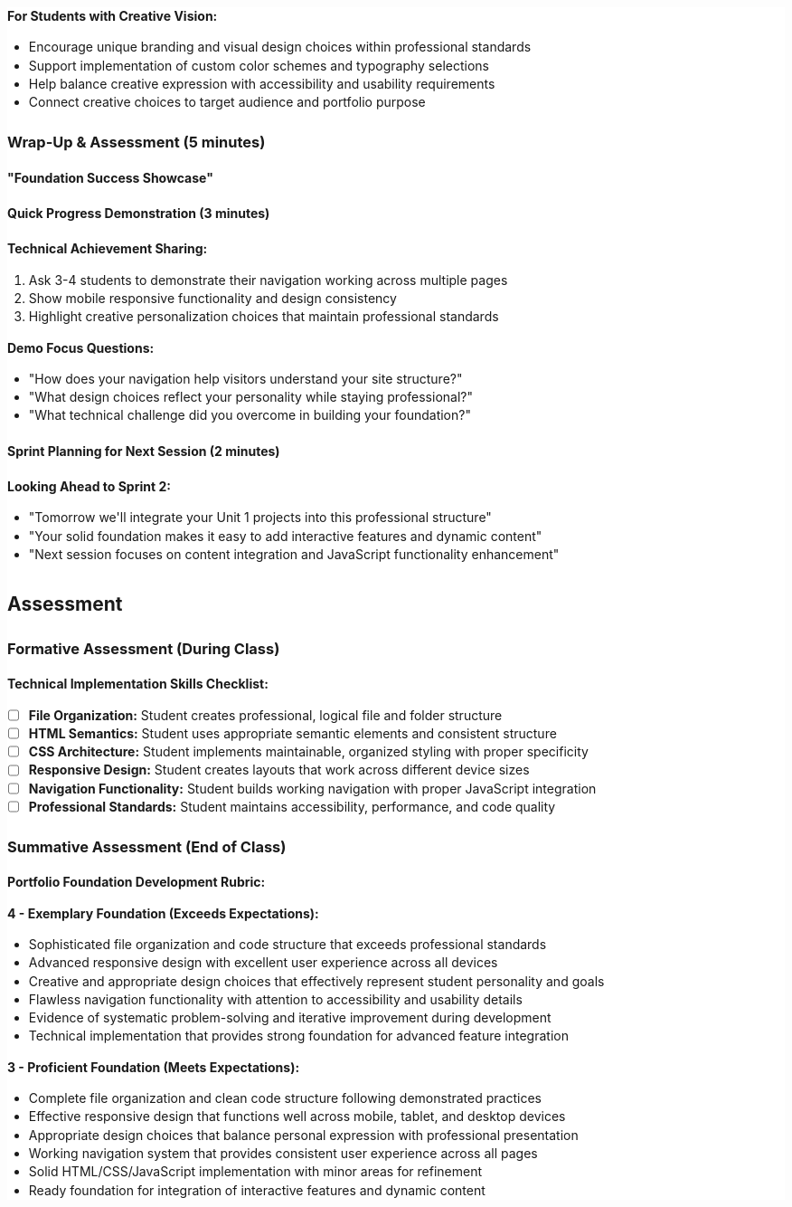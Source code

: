**For Students with Creative Vision:**
- Encourage unique branding and visual design choices within professional standards
- Support implementation of custom color schemes and typography selections
- Help balance creative expression with accessibility and usability requirements
- Connect creative choices to target audience and portfolio purpose

### Wrap-Up & Assessment (5 minutes)
**"Foundation Success Showcase"**

#### Quick Progress Demonstration (3 minutes)
**Technical Achievement Sharing:**
1. Ask 3-4 students to demonstrate their navigation working across multiple pages
2. Show mobile responsive functionality and design consistency
3. Highlight creative personalization choices that maintain professional standards

**Demo Focus Questions:**
- "How does your navigation help visitors understand your site structure?"
- "What design choices reflect your personality while staying professional?"
- "What technical challenge did you overcome in building your foundation?"

#### Sprint Planning for Next Session (2 minutes)
**Looking Ahead to Sprint 2:**
- "Tomorrow we'll integrate your Unit 1 projects into this professional structure"
- "Your solid foundation makes it easy to add interactive features and dynamic content"
- "Next session focuses on content integration and JavaScript functionality enhancement"

## Assessment

### Formative Assessment (During Class)
**Technical Implementation Skills Checklist:**
- [ ] **File Organization:** Student creates professional, logical file and folder structure
- [ ] **HTML Semantics:** Student uses appropriate semantic elements and consistent structure
- [ ] **CSS Architecture:** Student implements maintainable, organized styling with proper specificity
- [ ] **Responsive Design:** Student creates layouts that work across different device sizes
- [ ] **Navigation Functionality:** Student builds working navigation with proper JavaScript integration
- [ ] **Professional Standards:** Student maintains accessibility, performance, and code quality

### Summative Assessment (End of Class)
**Portfolio Foundation Development Rubric:**

**4 - Exemplary Foundation (Exceeds Expectations):**
- Sophisticated file organization and code structure that exceeds professional standards
- Advanced responsive design with excellent user experience across all devices
- Creative and appropriate design choices that effectively represent student personality and goals
- Flawless navigation functionality with attention to accessibility and usability details
- Evidence of systematic problem-solving and iterative improvement during development
- Technical implementation that provides strong foundation for advanced feature integration

**3 - Proficient Foundation (Meets Expectations):**
- Complete file organization and clean code structure following demonstrated practices
- Effective responsive design that functions well across mobile, tablet, and desktop devices
- Appropriate design choices that balance personal expression with professional presentation
- Working navigation system that provides consistent user experience across all pages
- Solid HTML/CSS/JavaScript implementation with minor areas for refinement
- Ready foundation for integration of interactive features and dynamic content
